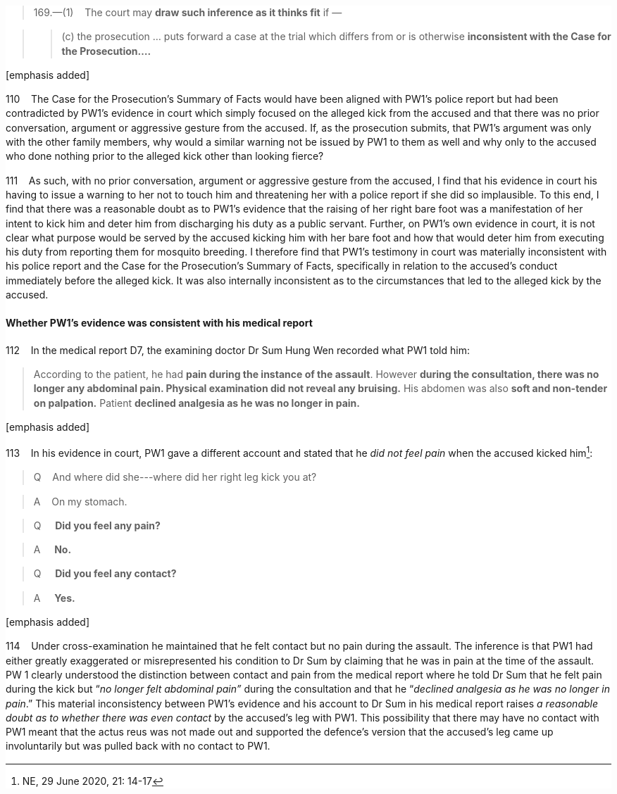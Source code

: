 > 169.—(1)    The court may **draw such inference as it thinks fit** if —

>> (c) the prosecution … puts forward a case at the trial which differs from or is otherwise **inconsistent with the Case for the Prosecution….**

\[emphasis added\]

110    The Case for the Prosecution’s Summary of Facts would have been aligned with PW1’s police report but had been contradicted by PW1’s evidence in court which simply focused on the alleged kick from the accused and that there was no prior conversation, argument or aggressive gesture from the accused. If, as the prosecution submits, that PW1’s argument was only with the other family members, why would a similar warning not be issued by PW1 to them as well and why only to the accused who done nothing prior to the alleged kick other than looking fierce?

111    As such, with no prior conversation, argument or aggressive gesture from the accused, I find that his evidence in court his having to issue a warning to her not to touch him and threatening her with a police report if she did so implausible. To this end, I find that there was a reasonable doubt as to PW1’s evidence that the raising of her right bare foot was a manifestation of her intent to kick him and deter him from discharging his duty as a public servant. Further, on PW1’s own evidence in court, it is not clear what purpose would be served by the accused kicking him with her bare foot and how that would deter him from executing his duty from reporting them for mosquito breeding. I therefore find that PW1’s testimony in court was materially inconsistent with his police report and the Case for the Prosecution’s Summary of Facts, specifically in relation to the accused’s conduct immediately before the alleged kick. It was also internally inconsistent as to the circumstances that led to the alleged kick by the accused.

#### Whether PW1’s evidence was consistent with his medical report

112    In the medical report D7, the examining doctor Dr Sum Hung Wen recorded what PW1 told him:

> According to the patient, he had **pain during the instance of the assault**. However **during the consultation, there was no longer any abdominal pain. Physical examination did not reveal any bruising.** His abdomen was also **soft and non-tender on palpation.** Patient **declined analgesia as he was no longer in pain.**

\[emphasis added\]

113    In his evidence in court, PW1 gave a different account and stated that he _did not feel pain_ when the accused kicked him[^4]:

> Q    And where did she---where did her right leg kick you at?

> A    On my stomach.

> Q     **Did you feel any pain?**

> A     **No.**

> Q     **Did you feel any contact?**

> A     **Yes.**

\[emphasis added\]

114    Under cross-examination he maintained that he felt contact but no pain during the assault. The inference is that PW1 had either greatly exaggerated or misrepresented his condition to Dr Sum by claiming that he was in pain at the time of the assault. PW 1 clearly understood the distinction between contact and pain from the medical report where he told Dr Sum that he felt pain during the kick but “_no longer felt abdominal pain”_ during the consultation and that he “_declined analgesia as he was no longer in pain_.” This material inconsistency between PW1’s evidence and his account to Dr Sum in his medical report raises _a reasonable doubt as to whether there was even contact_ by the accused’s leg with PW1. This possibility that there may have no contact with PW1 meant that the actus reus was not made out and supported the defence’s version that the accused’s leg came up involuntarily but was pulled back with no contact to PW1.


[^1]: NE, 29 June 20, 15:14-24
[^2]: NE, 29 June 2020, 20: 13-19, 25-32
[^3]: NE, 29 June 2020, 40: 1-7
[^4]: NE, 29 June 2020, 21: 14-17
[^5]: NE 29 June 20, 20: 25-26
[^6]: NE 29 June 20, 24:16-20
[^7]: NE 29 June 20, 29: 15-20, 24-30
[^8]: NE 29 June 20, 51: 12-21
[^9]: NE 29 June 20, 52: 2-8
[^10]: NE, 2 July 20, 51:3-7
[^11]: NE, 2 July 20, 52:1-3
[^12]: NE 2 July 20, 52: 16-18
[^13]: NE, 2 July 20, 17:26-32, 18: 1-8
[^14]: NE 2 July 20, 12:3-20
[^15]: NE 29 June 20, 24: 24-28
[^16]: NE 3 July 20, 15: 21-24
[^17]: NE 29 June 20, 62: 22- 30
[^18]: NE 2 July 20, 58:7-17
[^19]: NE 29 June 20, 23:19-23
[^20]: NE 29 June 20, 48:29-31
[^21]: NE 29 June 20, 49:24-27
[^22]: NE, 2 July 20, 62: 5-12
[^23]: NE, 2 July, 20, 80-81
[^24]: NE, 3 July 20, 74: 17-26
[^25]: NE, 3 July 20, 58: 15-22
[^26]: NE 3 July 20, 61: 24-31